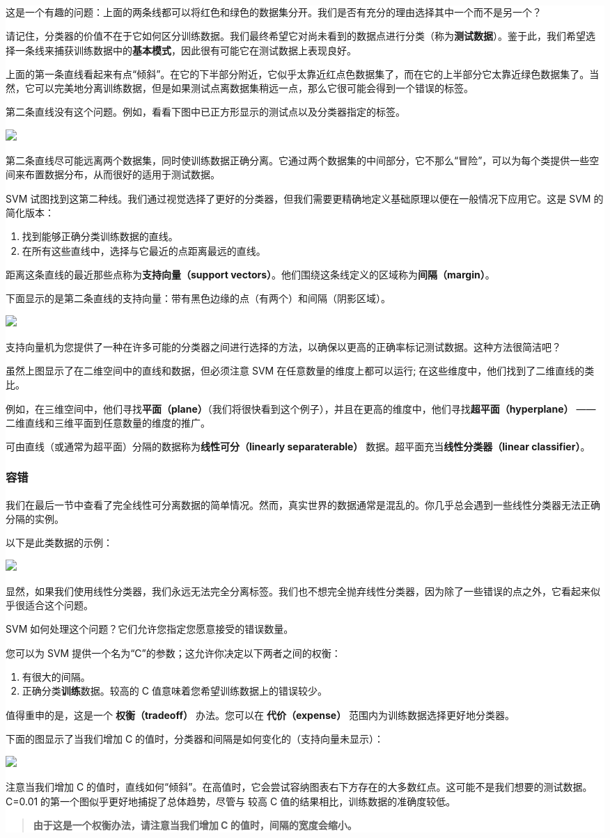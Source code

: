 这是一个有趣的问题：上面的两条线都可以将红色和绿色的数据集分开。我们是否有充分的理由选择其中一个而不是另一个？

请记住，分类器的价值不在于它如何区分训练数据。我们最终希望它对尚未看到的数据点进行分类（称为**测试数据**）。鉴于此，我们希望选择一条线来捕获训练数据中的**基本模式**，因此很有可能它在测试数据上表现良好。

上面的第一条直线看起来有点“倾斜”。在它的下半部分附近，它似乎太靠近红点色数据集了，而在它的上半部分它太靠近绿色数据集了。当然，它可以完美地分离训练数据，但是如果测试点离数据集稍远一点，那么它很可能会得到一个错误的标签。

第二条直线没有这个问题。例如，看看下图中已正方形显示的测试点以及分类器指定的标签。

![](https://cdn-images-1.medium.com/max/1000/1*gYZ1orikXka5H9zOko8Iwg.jpeg)

第二条直线尽可能远离两个数据集，同时使训练数据正确分离。它通过两个数据集的中间部分，它不那么“冒险”，可以为每个类提供一些空间来布置数据分布，从而很好的适用于测试数据。

SVM 试图找到这第二种线。我们通过视觉选择了更好的分类器，但我们需要更精确地定义基础原理以便在一般情况下应用它。这是 SVM 的简化版本：

1. 找到能够正确分类训练数据的直线。
2. 在所有这些直线中，选择与它最近的点距离最远的直线。

距离这条直线的最近那些点称为**支持向量（support vectors）**。他们围绕这条线定义的区域称为**间隔（margin）**。

下面显示的是第二条直线的支持向量：带有黑色边缘的点（有两个）和间隔（阴影区域）。

![](https://cdn-images-1.medium.com/max/800/1*csqbt5-K4GVi4i4Lrcx_eA.png)

支持向量机为您提供了一种在许多可能的分类器之间进行选择的方法，以确保以更高的正确率标记测试数据。这种方法很简洁吧？

虽然上图显示了在二维空间中的直线和数据，但必须注意 SVM 在任意数量的维度上都可以运行; 在这些维度中，他们找到了二维直线的类比。

例如，在三维空间中，他们寻找**平面（plane）**（我们将很快看到这个例子），并且在更高的维度中，他们寻找**超平面（hyperplane）** ——二维直线和三维平面到任意数量的维度的推广。

可由直线（或通常为超平面）分隔的数据称为**线性可分（linearly separaterable）** 数据。超平面充当**线性分类器（linear classifier）**。

### 容错

我们在最后一节中查看了完全线性可分离数据的简单情况。然而，真实世界的数据通常是混乱的。你几乎总会遇到一些线性分类器无法正确分隔的实例。

以下是此类数据的示例：

![](https://cdn-images-1.medium.com/max/800/0*LOhi9HK-AzwZlh1q.)

显然，如果我们使用线性分类器，我们永远无法完全分离标签。我们也不想完全抛弃线性分类器，因为除了一些错误的点之外，它看起来似乎很适合这个问题。

SVM 如何处理这个问题？它们允许您指定您愿意接受的错误数量。

您可以为 SVM 提供一个名为“C”的参数；这允许你决定以下两者之间的权衡：

1. 有很大的间隔。
2. 正确分类**训练**数据。较高的 C 值意味着您希望训练数据上的错误较少。

值得重申的是，这是一个 **权衡（tradeoff）** 办法。您可以在 **代价（expense）** 范围内为训练数据选择更好地分类器。

下面的图显示了当我们增加 C 的值时，分类器和间隔是如何变化的（支持向量未显示）：

![](https://cdn-images-1.medium.com/max/800/0*-_oXIrD3FQUA4YpW.)

注意当我们增加 C 的值时，直线如何“倾斜”。在高值时，它会尝试容纳图表右下方存在的大多数红点。这可能不是我们想要的测试数据。C=0.01 的第一个图似乎更好地捕捉了总体趋势，尽管与 较高 C 值的结果相比，训练数据的准确度较低。

> **由于这是一个权衡办法，请注意当我们增加 C 的值时，间隔的宽度会缩小。**
